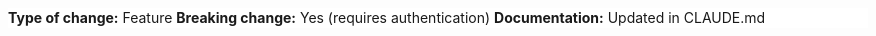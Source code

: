 
**Type of change:** Feature
**Breaking change:** Yes (requires authentication)
**Documentation:** Updated in CLAUDE.md